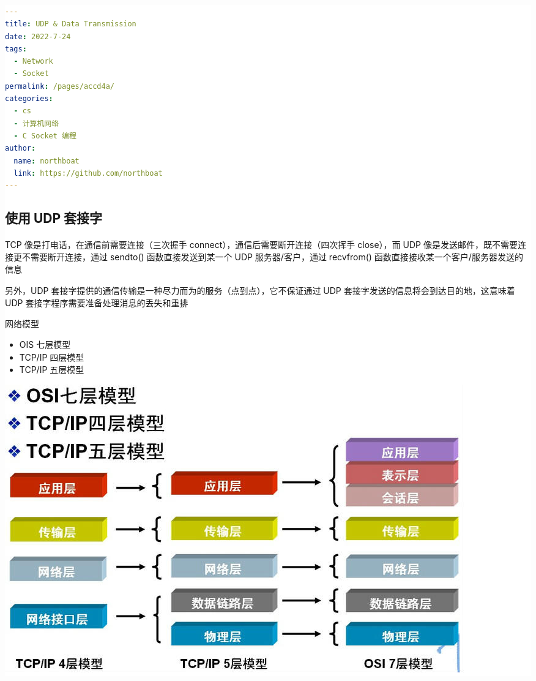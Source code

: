 ```yaml
---
title: UDP & Data Transmission
date: 2022-7-24
tags: 
  - Network
  - Socket
permalink: /pages/accd4a/
categories: 
  - cs
  - 计算机网络
  - C Socket 编程
author: 
  name: northboat
  link: https://github.com/northboat
---
```


## 使用 UDP 套接字

TCP 像是打电话，在通信前需要连接（三次握手 connect），通信后需要断开连接（四次挥手 close），而 UDP 像是发送邮件，既不需要连接更不需要断开连接，通过 sendto() 函数直接发送到某一个 UDP 服务器/客户，通过 recvfrom() 函数直接接收某一个客户/服务器发送的信息

另外，UDP 套接字提供的通信传输是一种尽力而为的服务（点到点），它不保证通过 UDP 套接字发送的信息将会到达目的地，这意味着 UDP 套接字程序需要准备处理消息的丢失和重排

网络模型

- OIS 七层模型
- TCP/IP 四层模型
- TCP/IP 五层模型

<img src="./assets/netmodel.png">
